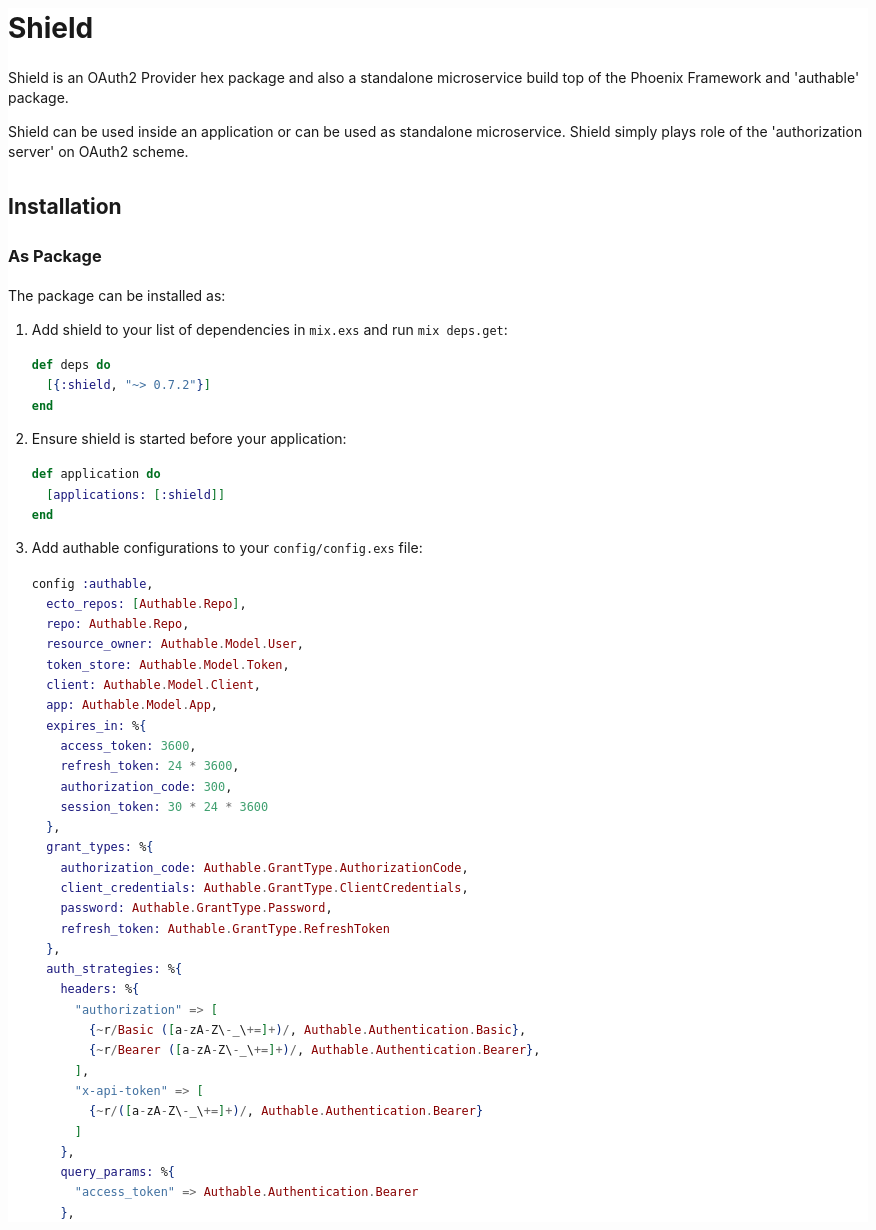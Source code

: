 # Shield

Shield is an OAuth2 Provider hex package and also a standalone microservice build top of the Phoenix Framework and 'authable' package.

Shield can be used inside an application or can be used as standalone microservice. Shield simply plays role of the 'authorization server' on OAuth2 scheme.

## Installation

### As Package

The package can be installed as:

1. Add shield to your list of dependencies in `mix.exs` and run `mix deps.get`:

    ```elixir
    def deps do
      [{:shield, "~> 0.7.2"}]
    end
    ```

2. Ensure shield is started before your application:

    ```elixir
    def application do
      [applications: [:shield]]
    end
    ```

3. Add authable configurations to your `config/config.exs` file:

    ```elixir
    config :authable,
      ecto_repos: [Authable.Repo],
      repo: Authable.Repo,
      resource_owner: Authable.Model.User,
      token_store: Authable.Model.Token,
      client: Authable.Model.Client,
      app: Authable.Model.App,
      expires_in: %{
        access_token: 3600,
        refresh_token: 24 * 3600,
        authorization_code: 300,
        session_token: 30 * 24 * 3600
      },
      grant_types: %{
        authorization_code: Authable.GrantType.AuthorizationCode,
        client_credentials: Authable.GrantType.ClientCredentials,
        password: Authable.GrantType.Password,
        refresh_token: Authable.GrantType.RefreshToken
      },
      auth_strategies: %{
        headers: %{
          "authorization" => [
            {~r/Basic ([a-zA-Z\-_\+=]+)/, Authable.Authentication.Basic},
            {~r/Bearer ([a-zA-Z\-_\+=]+)/, Authable.Authentication.Bearer},
          ],
          "x-api-token" => [
            {~r/([a-zA-Z\-_\+=]+)/, Authable.Authentication.Bearer}
          ]
        },
        query_params: %{
          "access_token" => Authable.Authentication.Bearer
        },